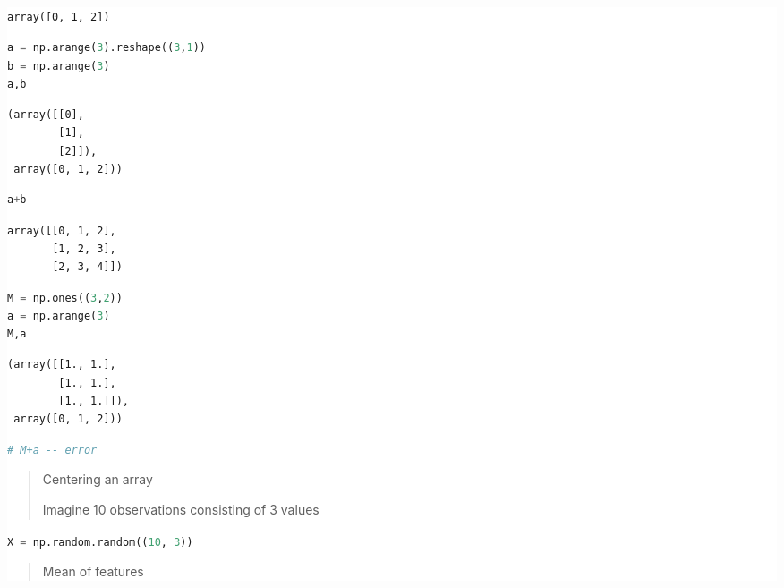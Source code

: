 
    array([0, 1, 2])




```python
a = np.arange(3).reshape((3,1))
b = np.arange(3)
a,b
```




    (array([[0],
            [1],
            [2]]),
     array([0, 1, 2]))




```python
a+b
```




    array([[0, 1, 2],
           [1, 2, 3],
           [2, 3, 4]])




```python
M = np.ones((3,2))
a = np.arange(3)
M,a
```




    (array([[1., 1.],
            [1., 1.],
            [1., 1.]]),
     array([0, 1, 2]))




```python
# M+a -- error
```

>Centering an array
>
>Imagine 10 observations consisting of 3 values


```python
X = np.random.random((10, 3))
```

>Mean of features
